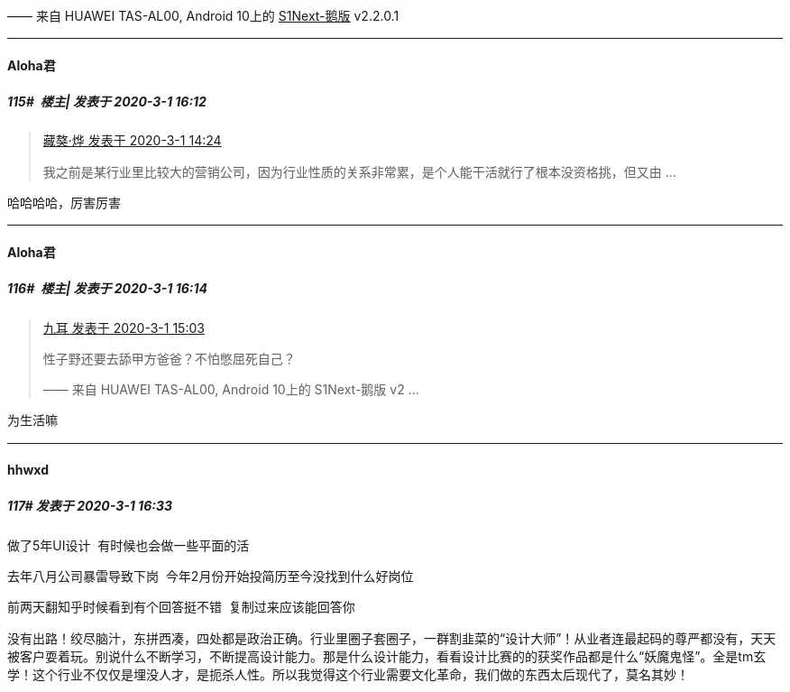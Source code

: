 —— 来自 HUAWEI TAS-AL00, Android 10上的 [S1Next-鹅版](https://github.com/ykrank/S1-Next/releases) v2.2.0.1







-----

####  Aloha君  
##### 115#         楼主| 发表于 2020-3-1 16:12



<blockquote><a href="httphttps://bbs.saraba1st.com/2b/forum.php?mod=redirect&amp;goto=findpost&amp;pid=46579529&amp;ptid=1916494" target="_blank">藏獒·烨 发表于 2020-3-1 14:24</a>

我之前是某行业里比较大的营销公司，因为行业性质的关系非常累，是个人能干活就行了根本没资格挑，但又由 ...</blockquote>
哈哈哈哈，厉害厉害







-----

####  Aloha君  
##### 116#         楼主| 发表于 2020-3-1 16:14



<blockquote><a href="httphttps://bbs.saraba1st.com/2b/forum.php?mod=redirect&amp;goto=findpost&amp;pid=46579877&amp;ptid=1916494" target="_blank">九耳 发表于 2020-3-1 15:03</a>

性子野还要去舔甲方爸爸？不怕憋屈死自己？


—— 来自 HUAWEI TAS-AL00, Android 10上的 S1Next-鹅版 v2 ...</blockquote>
为生活嘛







-----

####  hhwxd  
##### 117#       发表于 2020-3-1 16:33




做了5年UI设计  有时候也会做一些平面的活  

去年八月公司暴雷导致下岗  今年2月份开始投简历至今没找到什么好岗位

前两天翻知乎时候看到有个回答挺不错  复制过来应该能回答你



没有出路！绞尽脑汁，东拼西凑，四处都是政治正确。行业里圈子套圈子，一群割韭菜的“设计大师”！从业者连最起码的尊严都没有，天天被客户耍着玩。别说什么不断学习，不断提高设计能力。那是什么设计能力，看看设计比赛的的获奖作品都是什么“妖魔鬼怪”。全是tm玄学！这个行业不仅仅是埋没人才，是扼杀人性。所以我觉得这个行业需要文化革命，我们做的东西太后现代了，莫名其妙！
